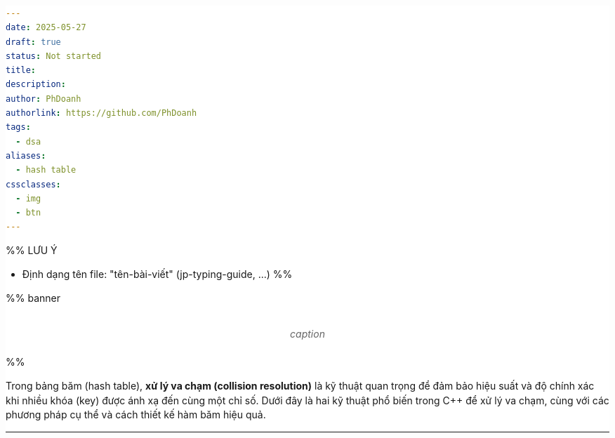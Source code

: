 ```yaml
---
date: 2025-05-27
draft: true
status: Not started
title: 
description: 
author: PhDoanh
authorlink: https://github.com/PhDoanh
tags:
  - dsa
aliases:
  - hash table
cssclasses:
  - img
  - btn
---
```

%% LƯU Ý 
- Định dạng tên file: "tên-bài-viết" (jp-typing-guide, ...) 
%%

%% banner
<figure style="text-align: center; margin: 20px auto;">
  <img 
    src="images/hash-table.png"
    alt="" 
    style="
      width: 90%;
      height: auto;
      display: block;
      margin: 0 auto;
      border-radius: 8px;
      box-shadow: 0 2px 4px rgba(0,0,0,0.1);
    "
  >
  <figcaption style="
    font-style: italic;
    color: #666;
    margin-top: 10px;
    font-size: 1em;
    padding: 0 10px;
  ">
    <em>caption</em>
  </figcaption>
</figure>
 %%

Trong bảng băm (hash table), **xử lý va chạm (collision resolution)** là kỹ thuật quan trọng để đảm bảo hiệu suất và độ chính xác khi nhiều khóa (key) được ánh xạ đến cùng một chỉ số. Dưới đây là hai kỹ thuật phổ biến trong C++ để xử lý va chạm, cùng với các phương pháp cụ thể và cách thiết kế hàm băm hiệu quả.

---